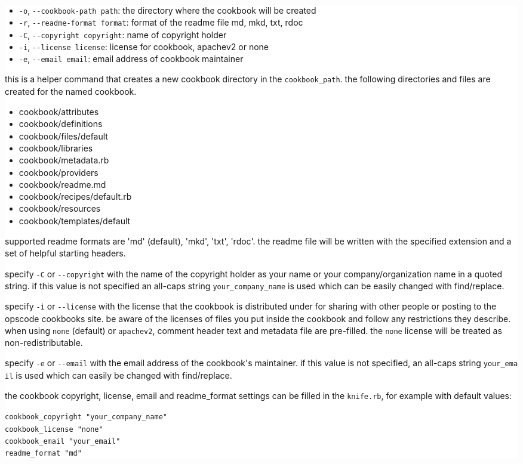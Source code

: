   * `-o`, `--cookbook-path path`:
    the directory where the cookbook will be created
  * `-r`, `--readme-format format`:
    format of the readme file md, mkd, txt, rdoc
  * `-C`, `--copyright copyright`:
    name of copyright holder
  * `-i`, `--license license`:
    license for cookbook, apachev2 or none
  * `-e`, `--email email`:
    email address of cookbook maintainer

this is a helper command that creates a new cookbook directory in the
`cookbook_path`. the following directories and files are created for the
named cookbook.

* cookbook/attributes
* cookbook/definitions
* cookbook/files/default
* cookbook/libraries
* cookbook/metadata.rb
* cookbook/providers
* cookbook/readme.md
* cookbook/recipes/default.rb
* cookbook/resources
* cookbook/templates/default

supported readme formats are 'md' (default), 'mkd', 'txt', 'rdoc'. the
readme file will be written with the specified extension and a set of
helpful starting headers.

specify `-C` or `--copyright` with the name of the copyright holder as
your name or your company/organization name in a quoted string. if this
value is not specified an all-caps string `your_company_name` is used
which can be easily changed with find/replace.

specify `-i` or `--license` with the license that the cookbook is
distributed under for sharing with other people or posting to the
opscode cookbooks site. be aware of the licenses of files you put inside
the cookbook and follow any restrictions they describe. when using
`none` (default) or `apachev2`, comment header text and metadata file
are pre-filled. the `none` license will be treated as
non-redistributable.

specify `-e` or `--email` with the email address of the cookbook's
maintainer. if this value is not specified, an all-caps string
`your_email` is used which can easily be changed with find/replace.

the cookbook copyright, license, email and readme_format settings can be filled in the
`knife.rb`, for example with default values:

    cookbook_copyright "your_company_name"
    cookbook_license "none"
    cookbook_email "your_email"
    readme_format "md"
